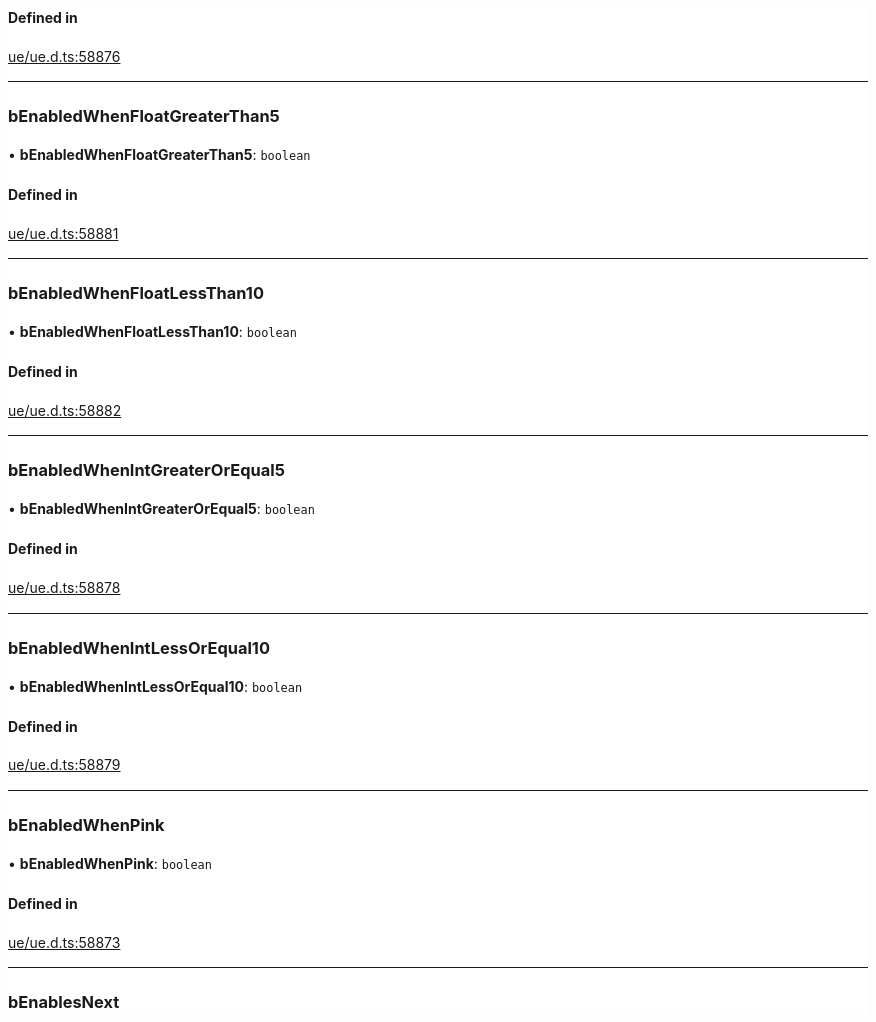 #### Defined in

[ue/ue.d.ts:58876](https://github.com/YugMetaverse/yug_typings/blob/b7d9b19/ue/ue.d.ts#L58876)

___

### bEnabledWhenFloatGreaterThan5

• **bEnabledWhenFloatGreaterThan5**: `boolean`

#### Defined in

[ue/ue.d.ts:58881](https://github.com/YugMetaverse/yug_typings/blob/b7d9b19/ue/ue.d.ts#L58881)

___

### bEnabledWhenFloatLessThan10

• **bEnabledWhenFloatLessThan10**: `boolean`

#### Defined in

[ue/ue.d.ts:58882](https://github.com/YugMetaverse/yug_typings/blob/b7d9b19/ue/ue.d.ts#L58882)

___

### bEnabledWhenIntGreaterOrEqual5

• **bEnabledWhenIntGreaterOrEqual5**: `boolean`

#### Defined in

[ue/ue.d.ts:58878](https://github.com/YugMetaverse/yug_typings/blob/b7d9b19/ue/ue.d.ts#L58878)

___

### bEnabledWhenIntLessOrEqual10

• **bEnabledWhenIntLessOrEqual10**: `boolean`

#### Defined in

[ue/ue.d.ts:58879](https://github.com/YugMetaverse/yug_typings/blob/b7d9b19/ue/ue.d.ts#L58879)

___

### bEnabledWhenPink

• **bEnabledWhenPink**: `boolean`

#### Defined in

[ue/ue.d.ts:58873](https://github.com/YugMetaverse/yug_typings/blob/b7d9b19/ue/ue.d.ts#L58873)

___

### bEnablesNext
